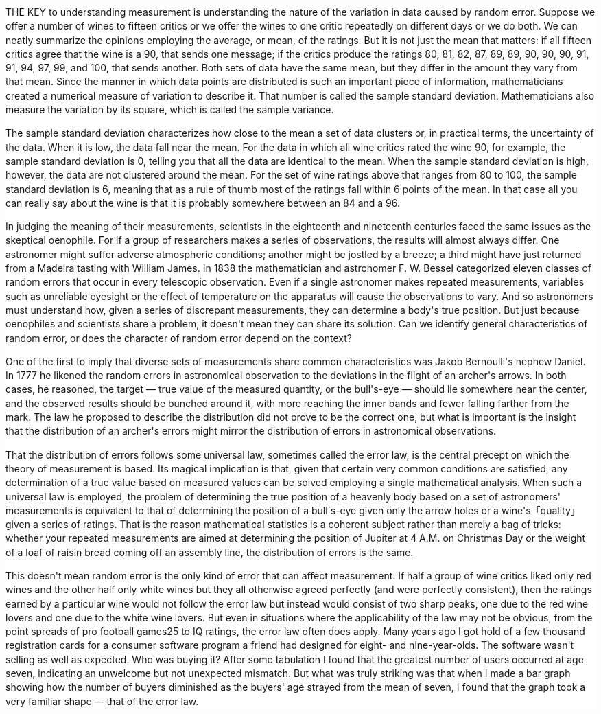 THE KEY to understanding measurement is understanding the nature of the variation in data caused by random error. Suppose we offer a number of wines to fifteen critics or we offer the wines to one critic repeatedly on different days or we do both. We can neatly summarize the opinions employing the average, or mean, of the ratings. But it is not just the mean that matters: if all fifteen critics agree that the wine is a 90, that sends one message; if the critics produce the ratings 80, 81, 82, 87, 89, 89, 90, 90, 90, 91, 91, 94, 97, 99, and 100, that sends another. Both sets of data have the same mean, but they differ in the amount they vary from that mean. Since the manner in which data points are distributed is such an important piece of information, mathematicians created a numerical measure of variation to describe it. That number is called the sample standard deviation. Mathematicians also measure the variation by its square, which is called the sample variance.

The sample standard deviation characterizes how close to the mean a set of data clusters or, in practical terms, the uncertainty of the data. When it is low, the data fall near the mean. For the data in which all wine critics rated the wine 90, for example, the sample standard deviation is 0, telling you that all the data are identical to the mean. When the sample standard deviation is high, however, the data are not clustered around the mean. For the set of wine ratings above that ranges from 80 to 100, the sample standard deviation is 6, meaning that as a rule of thumb most of the ratings fall within 6 points of the mean. In that case all you can really say about the wine is that it is probably somewhere between an 84 and a 96.

In judging the meaning of their measurements, scientists in the eighteenth and nineteenth centuries faced the same issues as the skeptical oenophile. For if a group of researchers makes a series of observations, the results will almost always differ. One astronomer might suffer adverse atmospheric conditions; another might be jostled by a breeze; a third might have just returned from a Madeira tasting with William James. In 1838 the mathematician and astronomer F. W. Bessel categorized eleven classes of random errors that occur in every telescopic observation. Even if a single astronomer makes repeated measurements, variables such as unreliable eyesight or the effect of temperature on the apparatus will cause the observations to vary. And so astronomers must understand how, given a series of discrepant measurements, they can determine a body's true position. But just because oenophiles and scientists share a problem, it doesn't mean they can share its solution. Can we identify general characteristics of random error, or does the character of random error depend on the context?

One of the first to imply that diverse sets of measurements share common characteristics was Jakob Bernoulli's nephew Daniel. In 1777 he likened the random errors in astronomical observation to the deviations in the flight of an archer's arrows. In both cases, he reasoned, the target — true value of the measured quantity, or the bull's-eye — should lie somewhere near the center, and the observed results should be bunched around it, with more reaching the inner bands and fewer falling farther from the mark. The law he proposed to describe the distribution did not prove to be the correct one, but what is important is the insight that the distribution of an archer's errors might mirror the distribution of errors in astronomical observations.

That the distribution of errors follows some universal law, sometimes called the error law, is the central precept on which the theory of measurement is based. Its magical implication is that, given that certain very common conditions are satisfied, any determination of a true value based on measured values can be solved employing a single mathematical analysis. When such a universal law is employed, the problem of determining the true position of a heavenly body based on a set of astronomers' measurements is equivalent to that of determining the position of a bull's-eye given only the arrow holes or a wine's「quality」given a series of ratings. That is the reason mathematical statistics is a coherent subject rather than merely a bag of tricks: whether your repeated measurements are aimed at determining the position of Jupiter at 4 A.M. on Christmas Day or the weight of a loaf of raisin bread coming off an assembly line, the distribution of errors is the same.

This doesn't mean random error is the only kind of error that can affect measurement. If half a group of wine critics liked only red wines and the other half only white wines but they all otherwise agreed perfectly (and were perfectly consistent), then the ratings earned by a particular wine would not follow the error law but instead would consist of two sharp peaks, one due to the red wine lovers and one due to the white wine lovers. But even in situations where the applicability of the law may not be obvious, from the point spreads of pro football games25 to IQ ratings, the error law often does apply. Many years ago I got hold of a few thousand registration cards for a consumer software program a friend had designed for eight- and nine-year-olds. The software wasn't selling as well as expected. Who was buying it? After some tabulation I found that the greatest number of users occurred at age seven, indicating an unwelcome but not unexpected mismatch. But what was truly striking was that when I made a bar graph showing how the number of buyers diminished as the buyers' age strayed from the mean of seven, I found that the graph took a very familiar shape — that of the error law.
